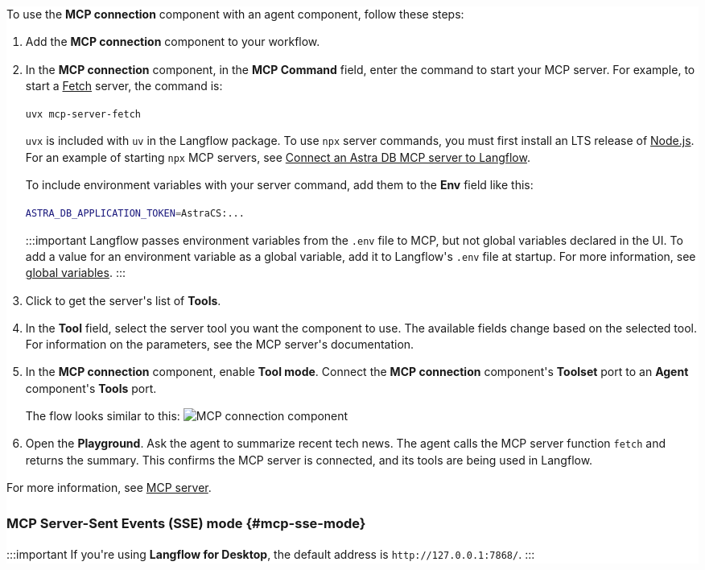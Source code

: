 To use the **MCP connection** component with an agent component, follow these steps:

1. Add the **MCP connection** component to your workflow.

2. In the **MCP connection** component, in the **MCP Command** field, enter the command to start your MCP server. For example, to start a [Fetch](https://github.com/modelcontextprotocol/servers/tree/main/src/fetch) server, the command is:

    ```bash
    uvx mcp-server-fetch
    ```

    `uvx` is included with `uv` in the Langflow package.
    To use `npx` server commands, you must first install an LTS release of [Node.js](https://docs.npmjs.com/downloading-and-installing-node-js-and-npm).
    For an example of starting `npx` MCP servers, see [Connect an Astra DB MCP server to Langflow](/mcp-component-astra).

    To include environment variables with your server command, add them to the **Env** field like this:

    ```bash
    ASTRA_DB_APPLICATION_TOKEN=AstraCS:...
    ```

    :::important
    Langflow passes environment variables from the `.env` file to MCP, but not global variables declared in the UI.
    To add a value for an environment variable as a global variable, add it to Langflow's `.env` file at startup.
    For more information, see [global variables](/configuration-global-variables).
    :::

3. Click <Icon name="RefreshCw" aria-label="Refresh"/> to get the server's list of **Tools**.

4. In the **Tool** field, select the server tool you want the component to use.
The available fields change based on the selected tool.
For information on the parameters, see the MCP server's documentation.

5. In the **MCP connection** component, enable **Tool mode**.
Connect the **MCP connection** component's **Toolset** port to an **Agent** component's **Tools** port.

    The flow looks similar to this:
    ![MCP connection component](/img/component-mcp-stdio.png)

6. Open the **Playground**.
Ask the agent to summarize recent tech news. The agent calls the MCP server function `fetch` and returns the summary.
This confirms the MCP server is connected, and its tools are being used in Langflow.

For more information, see [MCP server](/mcp-server).

### MCP Server-Sent Events (SSE) mode {#mcp-sse-mode}

:::important
If you're using **Langflow for Desktop**, the default address is `http://127.0.0.1:7868/`.
:::
